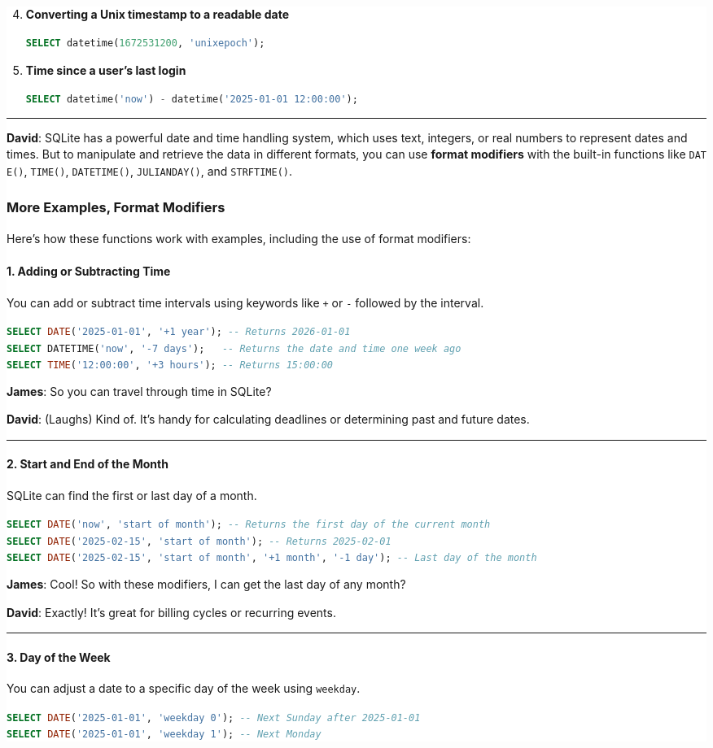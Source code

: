 4. **Converting a Unix timestamp to a readable date**  
   ```sql
   SELECT datetime(1672531200, 'unixepoch');
   ```

5. **Time since a user’s last login**  
   ```sql
   SELECT datetime('now') - datetime('2025-01-01 12:00:00');
   ```


---

**David**:  SQLite has a powerful date and time handling system, which uses text, integers, or real numbers to represent dates and times. But to manipulate and retrieve the data in different formats, you can use **format modifiers** with the built-in functions like `DATE()`, `TIME()`, `DATETIME()`, `JULIANDAY()`, and `STRFTIME()`.


### **More Examples,  Format Modifiers**  

Here’s how these functions work with examples, including the use of format modifiers:  


#### **1. Adding or Subtracting Time**  
You can add or subtract time intervals using keywords like `+` or `-` followed by the interval.  

```sql
SELECT DATE('2025-01-01', '+1 year'); -- Returns 2026-01-01
SELECT DATETIME('now', '-7 days');   -- Returns the date and time one week ago
SELECT TIME('12:00:00', '+3 hours'); -- Returns 15:00:00
```

**James**: So you can travel through time in SQLite?  

**David**: (Laughs) Kind of. It’s handy for calculating deadlines or determining past and future dates.

---

#### **2. Start and End of the Month**  
SQLite can find the first or last day of a month.  

```sql
SELECT DATE('now', 'start of month'); -- Returns the first day of the current month
SELECT DATE('2025-02-15', 'start of month'); -- Returns 2025-02-01
SELECT DATE('2025-02-15', 'start of month', '+1 month', '-1 day'); -- Last day of the month
```

**James**: Cool! So with these modifiers, I can get the last day of any month?  

**David**: Exactly! It’s great for billing cycles or recurring events.

---

#### **3. Day of the Week**  
You can adjust a date to a specific day of the week using `weekday`.  

```sql
SELECT DATE('2025-01-01', 'weekday 0'); -- Next Sunday after 2025-01-01
SELECT DATE('2025-01-01', 'weekday 1'); -- Next Monday
```
